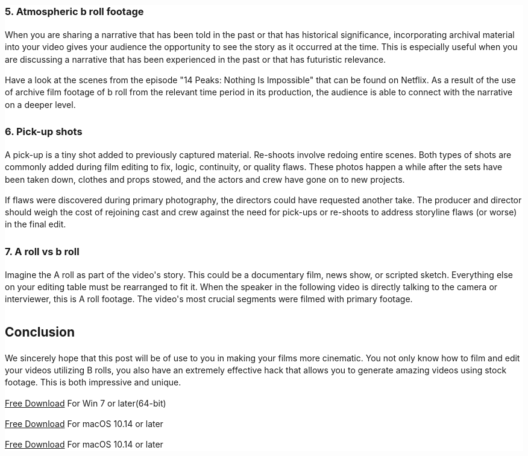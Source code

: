 ### 5\. Atmospheric b roll footage

When you are sharing a narrative that has been told in the past or that has historical significance, incorporating archival material into your video gives your audience the opportunity to see the story as it occurred at the time. This is especially useful when you are discussing a narrative that has been experienced in the past or that has futuristic relevance.

Have a look at the scenes from the episode "14 Peaks: Nothing Is Impossible" that can be found on Netflix. As a result of the use of archive film footage of b roll from the relevant time period in its production, the audience is able to connect with the narrative on a deeper level.

### 6\. Pick-up shots

A pick-up is a tiny shot added to previously captured material. Re-shoots involve redoing entire scenes. Both types of shots are commonly added during film editing to fix, logic, continuity, or quality flaws. These photos happen a while after the sets have been taken down, clothes and props stowed, and the actors and crew have gone on to new projects.

If flaws were discovered during primary photography, the directors could have requested another take. The producer and director should weigh the cost of rejoining cast and crew against the need for pick-ups or re-shoots to address storyline flaws (or worse) in the final edit.

### 7\. A roll vs b roll

Imagine the A roll as part of the video's story. This could be a documentary film, news show, or scripted sketch. Everything else on your editing table must be rearranged to fit it. When the speaker in the following video is directly talking to the camera or interviewer, this is A roll footage. The video's most crucial segments were filmed with primary footage.

## Conclusion

We sincerely hope that this post will be of use to you in making your films more cinematic. You not only know how to film and edit your videos utilizing B rolls, you also have an extremely effective hack that allows you to generate amazing videos using stock footage. This is both impressive and unique.

[Free Download](https://tools.techidaily.com/wondershare/filmora/download/) For Win 7 or later(64-bit)

[Free Download](https://tools.techidaily.com/wondershare/filmora/download/) For macOS 10.14 or later

[Free Download](https://tools.techidaily.com/wondershare/filmora/download/) For macOS 10.14 or later

<ins class="adsbygoogle"
     style="display:block"
     data-ad-format="autorelaxed"
     data-ad-client="ca-pub-7571918770474297"
     data-ad-slot="1223367746"></ins>

<ins class="adsbygoogle"
     style="display:block"
     data-ad-format="autorelaxed"
     data-ad-client="ca-pub-7571918770474297"
     data-ad-slot="1223367746"></ins>
